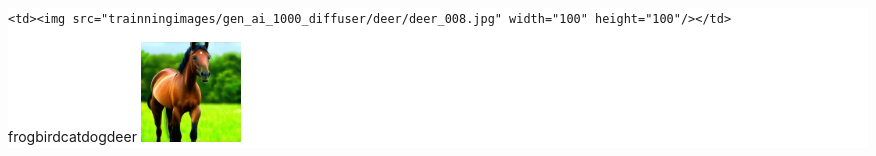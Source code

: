     <td><img src="trainningimages/gen_ai_1000_diffuser/deer/deer_008.jpg" width="100" height="100"/></td>
  </tr>
  <tr align="center">
    <td>frog</td><td>bird</td><td>cat</td><td>dog</td><td>deer</td>
  </tr>
  <tr>
    <td><img src="trainningimages/gen_ai_1000_diffuser/horse/horse_004.jpg" width="100" height="100"/></td>